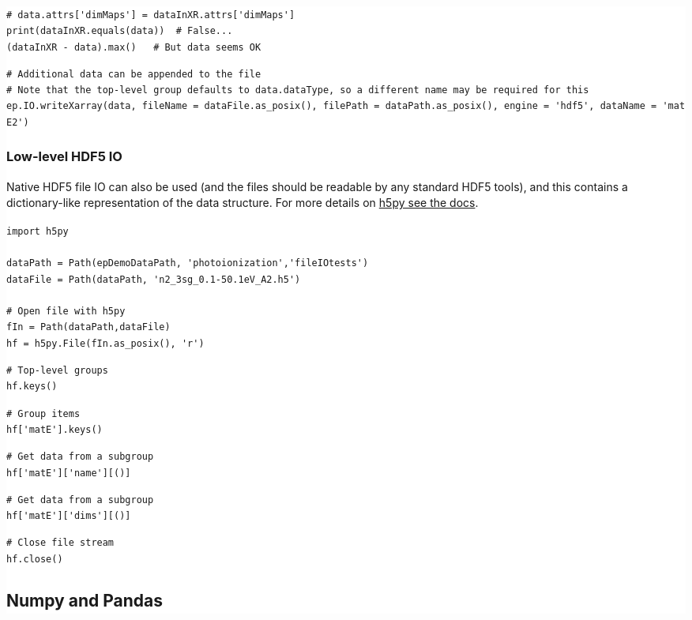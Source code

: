 ```{code-cell} ipython3
# data.attrs['dimMaps'] = dataInXR.attrs['dimMaps']
print(dataInXR.equals(data))  # False...
(dataInXR - data).max()   # But data seems OK
```

```{code-cell} ipython3
# Additional data can be appended to the file
# Note that the top-level group defaults to data.dataType, so a different name may be required for this
ep.IO.writeXarray(data, fileName = dataFile.as_posix(), filePath = dataPath.as_posix(), engine = 'hdf5', dataName = 'matE2')
```

### Low-level HDF5 IO

Native HDF5 file IO can also be used (and the files should be readable by any standard HDF5 tools), and this contains a dictionary-like representation of the data structure. For more details on [h5py see the docs](https://docs.h5py.org/en/stable/quick.html).

```{code-cell} ipython3
import h5py

dataPath = Path(epDemoDataPath, 'photoionization','fileIOtests')
dataFile = Path(dataPath, 'n2_3sg_0.1-50.1eV_A2.h5') 

# Open file with h5py
fIn = Path(dataPath,dataFile)
hf = h5py.File(fIn.as_posix(), 'r')
```

```{code-cell} ipython3
# Top-level groups
hf.keys()
```

```{code-cell} ipython3
# Group items
hf['matE'].keys()
```

```{code-cell} ipython3
# Get data from a subgroup
hf['matE']['name'][()]
```

```{code-cell} ipython3
# Get data from a subgroup
hf['matE']['dims'][()]
```

```{code-cell} ipython3
# Close file stream
hf.close()
```

## Numpy and Pandas
